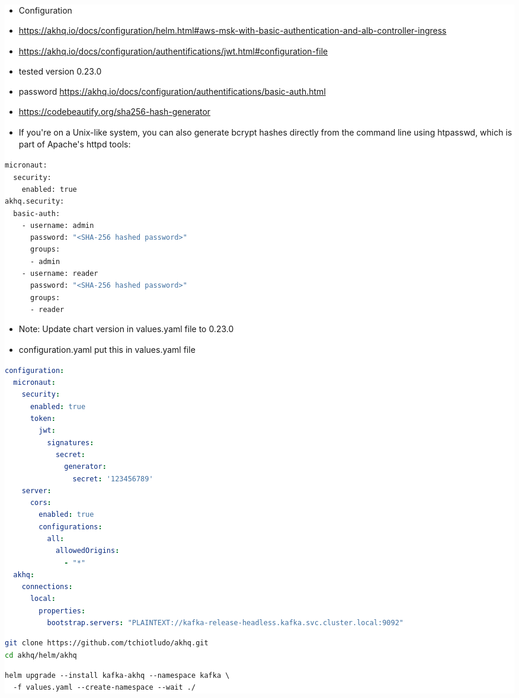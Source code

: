 - Configuration
- https://akhq.io/docs/configuration/helm.html#aws-msk-with-basic-authentication-and-alb-controller-ingress
- https://akhq.io/docs/configuration/authentifications/jwt.html#configuration-file

- tested version 0.23.0

- password https://akhq.io/docs/configuration/authentifications/basic-auth.html

- https://codebeautify.org/sha256-hash-generator

- If you're on a Unix-like system, you can also generate bcrypt hashes directly from the command line using htpasswd, which is part of Apache's httpd tools:
```bash
micronaut:
  security:
    enabled: true
akhq.security:
  basic-auth:
    - username: admin
      password: "<SHA-256 hashed password>"
      groups:
      - admin
    - username: reader
      password: "<SHA-256 hashed password>"
      groups:
      - reader
```
- Note: Update chart version in values.yaml file to 0.23.0

- configuration.yaml put this in values.yaml file
```yaml
configuration:
  micronaut:
    security:
      enabled: true
      token:
        jwt:
          signatures:
            secret:
              generator:
                secret: '123456789'
    server:
      cors:
        enabled: true
        configurations:
          all:
            allowedOrigins:
              - "*"
  akhq:
    connections:
      local:
        properties:
          bootstrap.servers: "PLAINTEXT://kafka-release-headless.kafka.svc.cluster.local:9092"
```

```bash
git clone https://github.com/tchiotludo/akhq.git
cd akhq/helm/akhq
```
```helm
helm upgrade --install kafka-akhq --namespace kafka \
  -f values.yaml --create-namespace --wait ./
```
